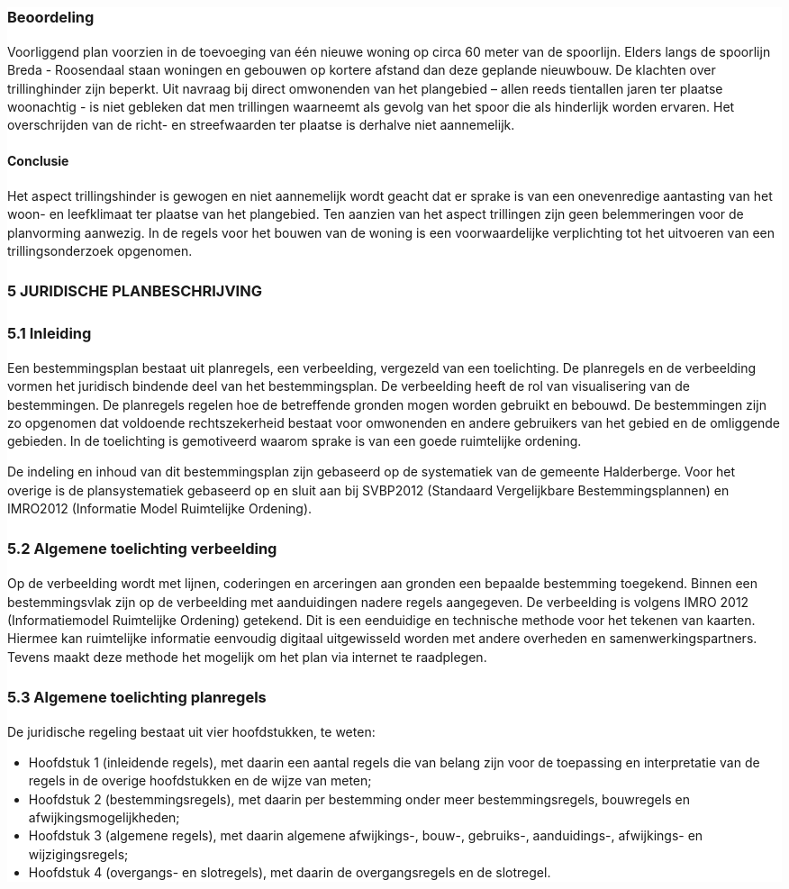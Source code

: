 ### Beoordeling

Voorliggend plan voorzien in de toevoeging van één nieuwe woning op circa 60 meter van de spoorlijn. Elders langs de spoorlijn Breda - Roosendaal staan woningen en gebouwen op kortere afstand dan deze geplande nieuwbouw. De klachten over trillinghinder zijn beperkt. Uit navraag bij direct omwonenden van het plangebied – allen reeds tientallen jaren ter plaatse woonachtig - is niet gebleken dat men trillingen waarneemt als gevolg van het spoor die als hinderlijk worden ervaren. Het overschrijden van de richt- en streefwaarden ter plaatse is derhalve niet aannemelijk.

#### Conclusie

Het aspect trillingshinder is gewogen en niet aannemelijk wordt geacht dat er sprake is van een onevenredige aantasting van het woon- en leefklimaat ter plaatse van het plangebied. Ten aanzien van het aspect trillingen zijn geen belemmeringen voor de planvorming aanwezig. In de regels voor het bouwen van de woning is een voorwaardelijke verplichting tot het uitvoeren van een trillingsonderzoek opgenomen.

### <span id="page-38-0"></span>**5 JURIDISCHE PLANBESCHRIJVING**

### <span id="page-38-1"></span>**5.1 Inleiding**

Een bestemmingsplan bestaat uit planregels, een verbeelding, vergezeld van een toelichting. De planregels en de verbeelding vormen het juridisch bindende deel van het bestemmingsplan. De verbeelding heeft de rol van visualisering van de bestemmingen. De planregels regelen hoe de betreffende gronden mogen worden gebruikt en bebouwd. De bestemmingen zijn zo opgenomen dat voldoende rechtszekerheid bestaat voor omwonenden en andere gebruikers van het gebied en de omliggende gebieden. In de toelichting is gemotiveerd waarom sprake is van een goede ruimtelijke ordening.

De indeling en inhoud van dit bestemmingsplan zijn gebaseerd op de systematiek van de gemeente Halderberge. Voor het overige is de plansystematiek gebaseerd op en sluit aan bij SVBP2012 (Standaard Vergelijkbare Bestemmingsplannen) en IMRO2012 (Informatie Model Ruimtelijke Ordening).

### <span id="page-38-2"></span>**5.2 Algemene toelichting verbeelding**

Op de verbeelding wordt met lijnen, coderingen en arceringen aan gronden een bepaalde bestemming toegekend. Binnen een bestemmingsvlak zijn op de verbeelding met aanduidingen nadere regels aangegeven. De verbeelding is volgens IMRO 2012 (Informatiemodel Ruimtelijke Ordening) getekend. Dit is een eenduidige en technische methode voor het tekenen van kaarten. Hiermee kan ruimtelijke informatie eenvoudig digitaal uitgewisseld worden met andere overheden en samenwerkingspartners. Tevens maakt deze methode het mogelijk om het plan via internet te raadplegen.

### <span id="page-38-3"></span>**5.3 Algemene toelichting planregels**

De juridische regeling bestaat uit vier hoofdstukken, te weten:

- Hoofdstuk 1 (inleidende regels), met daarin een aantal regels die van belang zijn voor de toepassing en interpretatie van de regels in de overige hoofdstukken en de wijze van meten;
- Hoofdstuk 2 (bestemmingsregels), met daarin per bestemming onder meer bestemmingsregels, bouwregels en afwijkingsmogelijkheden;
- Hoofdstuk 3 (algemene regels), met daarin algemene afwijkings-, bouw-, gebruiks-, aanduidings-, afwijkings- en wijzigingsregels;
- Hoofdstuk 4 (overgangs- en slotregels), met daarin de overgangsregels en de slotregel.
